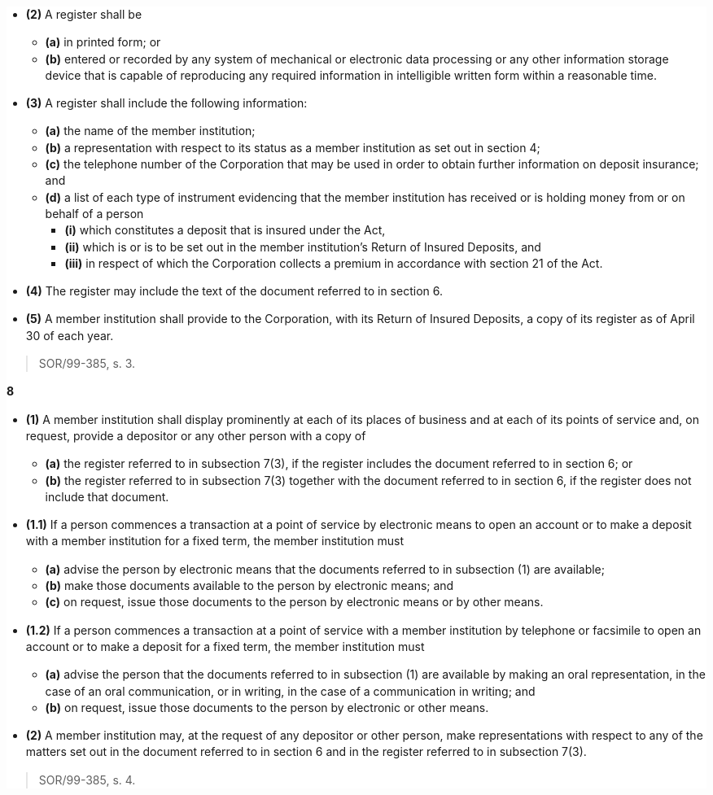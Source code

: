 - **(2)** A register shall be
	- **(a)** in printed form; or
	- **(b)** entered or recorded by any system of mechanical or electronic data processing or any other information storage device that is capable of reproducing any required information in intelligible written form within a reasonable time.

- **(3)** A register shall include the following information:
	- **(a)** the name of the member institution;
	- **(b)** a representation with respect to its status as a member institution as set out in section 4;
	- **(c)** the telephone number of the Corporation that may be used in order to obtain further information on deposit insurance; and
	- **(d)** a list of each type of instrument evidencing that the member institution has received or is holding money from or on behalf of a person
		- **(i)** which constitutes a deposit that is insured under the Act,
		- **(ii)** which is or is to be set out in the member institution’s Return of Insured Deposits, and
		- **(iii)** in respect of which the Corporation collects a premium in accordance with section 21 of the Act.

- **(4)** The register may include the text of the document referred to in section 6.

- **(5)** A member institution shall provide to the Corporation, with its Return of Insured Deposits, a copy of its register as of April 30 of each year.
> SOR/99-385, s. 3.




**8** 

- **(1)** A member institution shall display prominently at each of its places of business and at each of its points of service and, on request, provide a depositor or any other person with a copy of
	- **(a)** the register referred to in subsection 7(3), if the register includes the document referred to in section 6; or
	- **(b)** the register referred to in subsection 7(3) together with the document referred to in section 6, if the register does not include that document.

- **(1.1)** If a person commences a transaction at a point of service by electronic means to open an account or to make a deposit with a member institution for a fixed term, the member institution must
	- **(a)** advise the person by electronic means that the documents referred to in subsection (1) are available;
	- **(b)** make those documents available to the person by electronic means; and
	- **(c)** on request, issue those documents to the person by electronic means or by other means.

- **(1.2)** If a person commences a transaction at a point of service with a member institution by telephone or facsimile to open an account or to make a deposit for a fixed term, the member institution must
	- **(a)** advise the person that the documents referred to in subsection (1) are available by making an oral representation, in the case of an oral communication, or in writing, in the case of a communication in writing; and
	- **(b)** on request, issue those documents to the person by electronic or other means.

- **(2)** A member institution may, at the request of any depositor or other person, make representations with respect to any of the matters set out in the document referred to in section 6 and in the register referred to in subsection 7(3).
> SOR/99-385, s. 4.
